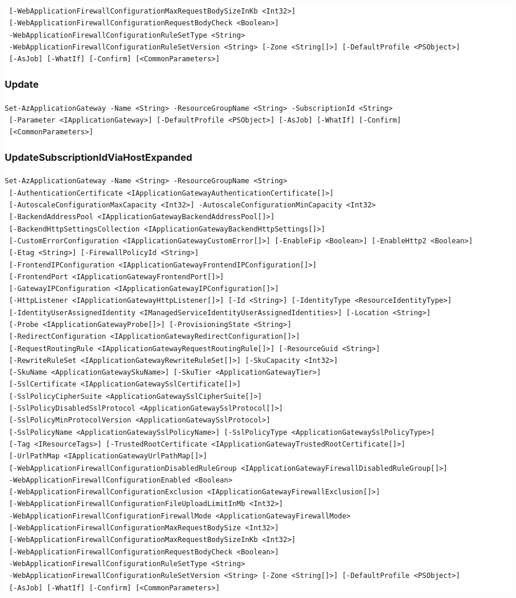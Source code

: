 ```
 [-WebApplicationFirewallConfigurationMaxRequestBodySizeInKb <Int32>]
 [-WebApplicationFirewallConfigurationRequestBodyCheck <Boolean>]
 -WebApplicationFirewallConfigurationRuleSetType <String>
 -WebApplicationFirewallConfigurationRuleSetVersion <String> [-Zone <String[]>] [-DefaultProfile <PSObject>]
 [-AsJob] [-WhatIf] [-Confirm] [<CommonParameters>]
```

### Update
```
Set-AzApplicationGateway -Name <String> -ResourceGroupName <String> -SubscriptionId <String>
 [-Parameter <IApplicationGateway>] [-DefaultProfile <PSObject>] [-AsJob] [-WhatIf] [-Confirm]
 [<CommonParameters>]
```

### UpdateSubscriptionIdViaHostExpanded
```
Set-AzApplicationGateway -Name <String> -ResourceGroupName <String>
 [-AuthenticationCertificate <IApplicationGatewayAuthenticationCertificate[]>]
 [-AutoscaleConfigurationMaxCapacity <Int32>] -AutoscaleConfigurationMinCapacity <Int32>
 [-BackendAddressPool <IApplicationGatewayBackendAddressPool[]>]
 [-BackendHttpSettingsCollection <IApplicationGatewayBackendHttpSettings[]>]
 [-CustomErrorConfiguration <IApplicationGatewayCustomError[]>] [-EnableFip <Boolean>] [-EnableHttp2 <Boolean>]
 [-Etag <String>] [-FirewallPolicyId <String>]
 [-FrontendIPConfiguration <IApplicationGatewayFrontendIPConfiguration[]>]
 [-FrontendPort <IApplicationGatewayFrontendPort[]>]
 [-GatewayIPConfiguration <IApplicationGatewayIPConfiguration[]>]
 [-HttpListener <IApplicationGatewayHttpListener[]>] [-Id <String>] [-IdentityType <ResourceIdentityType>]
 [-IdentityUserAssignedIdentity <IManagedServiceIdentityUserAssignedIdentities>] [-Location <String>]
 [-Probe <IApplicationGatewayProbe[]>] [-ProvisioningState <String>]
 [-RedirectConfiguration <IApplicationGatewayRedirectConfiguration[]>]
 [-RequestRoutingRule <IApplicationGatewayRequestRoutingRule[]>] [-ResourceGuid <String>]
 [-RewriteRuleSet <IApplicationGatewayRewriteRuleSet[]>] [-SkuCapacity <Int32>]
 [-SkuName <ApplicationGatewaySkuName>] [-SkuTier <ApplicationGatewayTier>]
 [-SslCertificate <IApplicationGatewaySslCertificate[]>]
 [-SslPolicyCipherSuite <ApplicationGatewaySslCipherSuite[]>]
 [-SslPolicyDisabledSslProtocol <ApplicationGatewaySslProtocol[]>]
 [-SslPolicyMinProtocolVersion <ApplicationGatewaySslProtocol>]
 [-SslPolicyName <ApplicationGatewaySslPolicyName>] [-SslPolicyType <ApplicationGatewaySslPolicyType>]
 [-Tag <IResourceTags>] [-TrustedRootCertificate <IApplicationGatewayTrustedRootCertificate[]>]
 [-UrlPathMap <IApplicationGatewayUrlPathMap[]>]
 [-WebApplicationFirewallConfigurationDisabledRuleGroup <IApplicationGatewayFirewallDisabledRuleGroup[]>]
 -WebApplicationFirewallConfigurationEnabled <Boolean>
 [-WebApplicationFirewallConfigurationExclusion <IApplicationGatewayFirewallExclusion[]>]
 [-WebApplicationFirewallConfigurationFileUploadLimitInMb <Int32>]
 -WebApplicationFirewallConfigurationFirewallMode <ApplicationGatewayFirewallMode>
 [-WebApplicationFirewallConfigurationMaxRequestBodySize <Int32>]
 [-WebApplicationFirewallConfigurationMaxRequestBodySizeInKb <Int32>]
 [-WebApplicationFirewallConfigurationRequestBodyCheck <Boolean>]
 -WebApplicationFirewallConfigurationRuleSetType <String>
 -WebApplicationFirewallConfigurationRuleSetVersion <String> [-Zone <String[]>] [-DefaultProfile <PSObject>]
 [-AsJob] [-WhatIf] [-Confirm] [<CommonParameters>]
```
